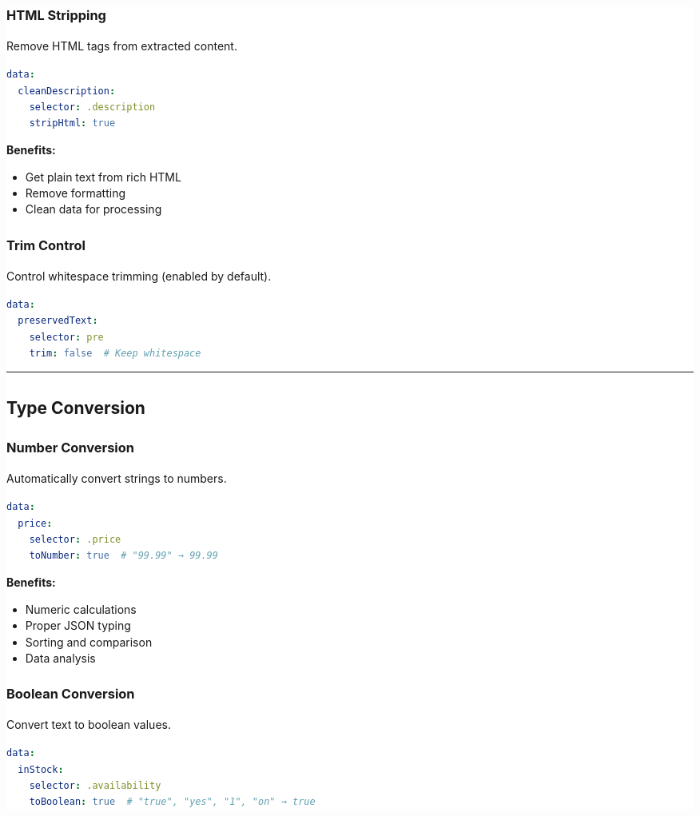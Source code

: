 ### HTML Stripping

Remove HTML tags from extracted content.

```yaml
data:
  cleanDescription:
    selector: .description
    stripHtml: true
```

**Benefits:**
- Get plain text from rich HTML
- Remove formatting
- Clean data for processing

### Trim Control

Control whitespace trimming (enabled by default).

```yaml
data:
  preservedText:
    selector: pre
    trim: false  # Keep whitespace
```

---

## Type Conversion

### Number Conversion

Automatically convert strings to numbers.

```yaml
data:
  price:
    selector: .price
    toNumber: true  # "99.99" → 99.99
```

**Benefits:**
- Numeric calculations
- Proper JSON typing
- Sorting and comparison
- Data analysis

### Boolean Conversion

Convert text to boolean values.

```yaml
data:
  inStock:
    selector: .availability
    toBoolean: true  # "true", "yes", "1", "on" → true
```
